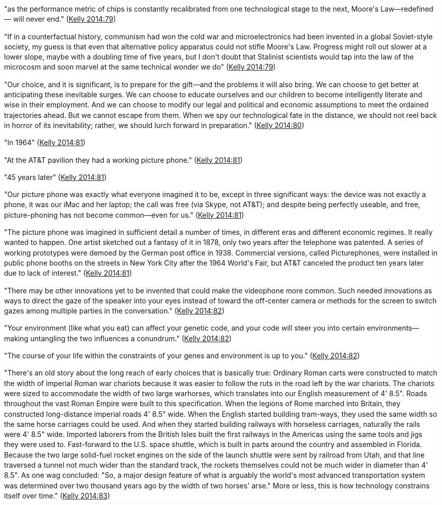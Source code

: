 "as the performance metric of chips is constantly recalibrated from one technological stage to the next, Moore's Law—redefined— will never end." ([Kelly 2014:79](zotero://open-pdf/library/items/SXRI9DMC?page=79))

"If in a counterfactual history, communism had won the cold war and microelectronics had been invented in a global Soviet-style society, my guess is that even that alternative policy apparatus could not stifle Moore's Law. Progress might roll out slower at a lower slope, maybe with a doubling time of five years, but I don't doubt that Stalinist scientists would tap into the law of the microcosm and soon marvel at the same technical wonder we do" ([Kelly 2014:79](zotero://open-pdf/library/items/SXRI9DMC?page=79))

"Our choice, and it is significant, is to prepare for the gift—and the problems it will also bring. We can choose to get better at anticipating these inevitable surges. We can choose to educate ourselves and our children to become intelligently literate and wise in their employment. And we can choose to modify our legal and political and economic assumptions to meet the ordained trajectories ahead. But we cannot escape from them. When we spy our technological fate in the distance, we should not reel back in horror of its inevitability; rather, we should lurch forward in preparation." ([Kelly 2014:80](zotero://open-pdf/library/items/SXRI9DMC?page=80))

"In 1964" ([Kelly 2014:81](zotero://open-pdf/library/items/SXRI9DMC?page=81))

"At the AT&T pavilion they had a working picture phone." ([Kelly 2014:81](zotero://open-pdf/library/items/SXRI9DMC?page=81))

"45 years later" ([Kelly 2014:81](zotero://open-pdf/library/items/SXRI9DMC?page=81))

"Our picture phone was exactly what everyone imagined it to be, except in three significant ways: the device was not exactly a phone, it was our iMac and her laptop; the call was free (via Skype, not AT&T); and despite being perfectly useable, and free, picture-phoning has not become common—even for us." ([Kelly 2014:81](zotero://open-pdf/library/items/SXRI9DMC?page=81))

"The picture phone was imagined in sufficient detail a number of times, in different eras and different economic regimes. It really wanted to happen. One artist sketched out a fantasy of it in 1878, only two years after the telephone was patented. A series of working prototypes were demoed by the German post office in 1938. Commercial versions, called Picturephones, were installed in public phone booths on the streets in New York City after the 1964 World's Fair, but AT&T canceled the product ten years later due to lack of interest." ([Kelly 2014:81](zotero://open-pdf/library/items/SXRI9DMC?page=81))

"There may be other innovations yet to be invented that could make the videophone more common. Such needed innovations as ways to direct the gaze of the speaker into your eyes instead of toward the off-center camera or methods for the screen to switch gazes among multiple parties in the conversation." ([Kelly 2014:82](zotero://open-pdf/library/items/SXRI9DMC?page=82))

"Your environment (like what you eat) can affect your genetic code, and your code will steer you into certain environments—making untangling the two influences a conundrum." ([Kelly 2014:82](zotero://open-pdf/library/items/SXRI9DMC?page=82))

"The course of your life within the constraints of your genes and environment is up to you." ([Kelly 2014:82](zotero://open-pdf/library/items/SXRI9DMC?page=82))

"There's an old story about the long reach of early choices that is basically true: Ordinary Roman carts were constructed to match the width of imperial Roman war chariots because it was easier to follow the ruts in the road left by the war chariots. The chariots were sized to accommodate the width of two large warhorses, which translates into our English measurement of 4' 8.5". Roads throughout the vast Roman Empire were built to this specification. When the legions of Rome marched into Britain, they constructed long-distance imperial roads 4' 8.5" wide. When the English started building tram-ways, they used the same width so the same horse carriages could be used. And when they started building railways with horseless carriages, naturally the rails were 4' 8.5" wide. Imported laborers from the British Isles built the first railways in the Americas using the same tools and jigs they were used to. Fast-forward to the U.S. space shuttle, which is built in parts around the country and assembled in Florida. Because the two large solid-fuel rocket engines on the side of the launch shuttle were sent by railroad from Utah, and that line traversed a tunnel not much wider than the standard track, the rockets themselves could not be much wider in diameter than 4' 8.5". As one wag concluded: "So, a major design feature of what is arguably the world's most advanced transportation system was determined over two thousand years ago by the width of two horses' arse." More or less, this is how technology constrains itself over time." ([Kelly 2014:83](zotero://open-pdf/library/items/SXRI9DMC?page=83))
